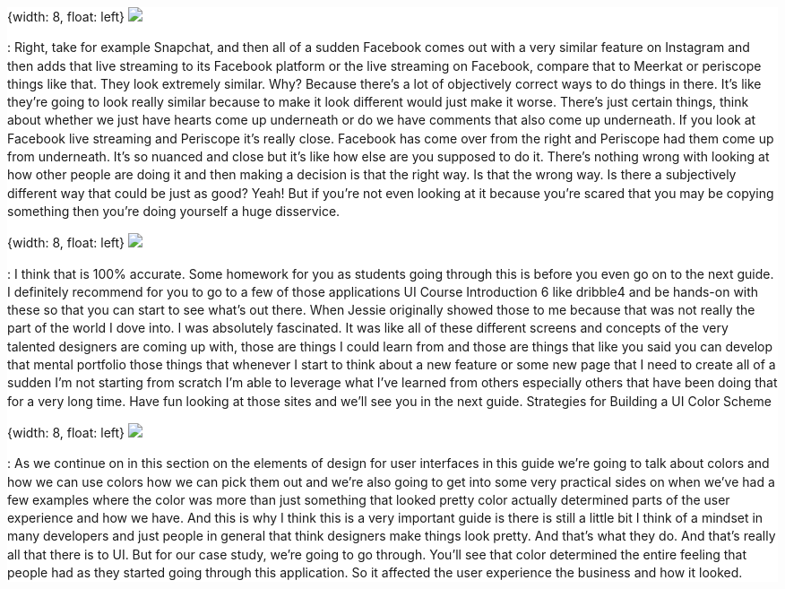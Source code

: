 {width: 8, float: left}
![](jesse.png)

: Right, take for example Snapchat, and then all of a sudden Facebook comes out with a very
similar feature on Instagram and then adds that live streaming to its Facebook platform or the live
streaming on Facebook, compare that to Meerkat or periscope things like that. They look extremely
similar. Why? Because there’s a lot of objectively correct ways to do things in there. It’s like they’re
going to look really similar because to make it look different would just make it worse. There’s
just certain things, think about whether we just have hearts come up underneath or do we have
comments that also come up underneath.
If you look at Facebook live streaming and Periscope it’s really close. Facebook has come over from
the right and Periscope had them come up from underneath. It’s so nuanced and close but it’s like
how else are you supposed to do it. There’s nothing wrong with looking at how other people are
doing it and then making a decision is that the right way. Is that the wrong way. Is there a subjectively
different way that could be just as good? Yeah! But if you’re not even looking at it because you’re
scared that you may be copying something then you’re doing yourself a huge disservice.

{width: 8, float: left}
![](jordan.png)

: I think that is 100% accurate. Some homework for you as students going through this is before
you even go on to the next guide. I definitely recommend for you to go to a few of those applications
UI Course Introduction 6
like dribble4
and be hands-on with these so that you can start to see what’s out there. When Jessie
originally showed those to me because that was not really the part of the world I dove into. I was
absolutely fascinated. It was like all of these different screens and concepts of the very talented
designers are coming up with, those are things I could learn from and those are things that like you
said you can develop that mental portfolio those things that whenever I start to think about a new
feature or some new page that I need to create all of a sudden I’m not starting from scratch I’m able
to leverage what I’ve learned from others especially others that have been doing that for a very long
time.
Have fun looking at those sites and we’ll see you in the next guide.
Strategies for Building a UI Color Scheme

{width: 8, float: left}
![](jordan.png)

: As we continue on in this section on the elements of design for user interfaces
in this guide we’re going to talk about colors and how we can use colors how we can pick them
out and we’re also going to get into some very practical sides on when we’ve had a few examples
where the color was more than just something that looked pretty color actually determined parts
of the user experience and how we have. And this is why I think this is a very important guide is
there is still a little bit I think of a mindset in many developers and just people in general that think
designers make things look pretty. And that’s what they do. And that’s really all that there is to UI.
But for our case study, we’re going to go through. You’ll see that color determined the entire feeling
that people had as they started going through this application. So it affected the user experience the
business and how it looked.
